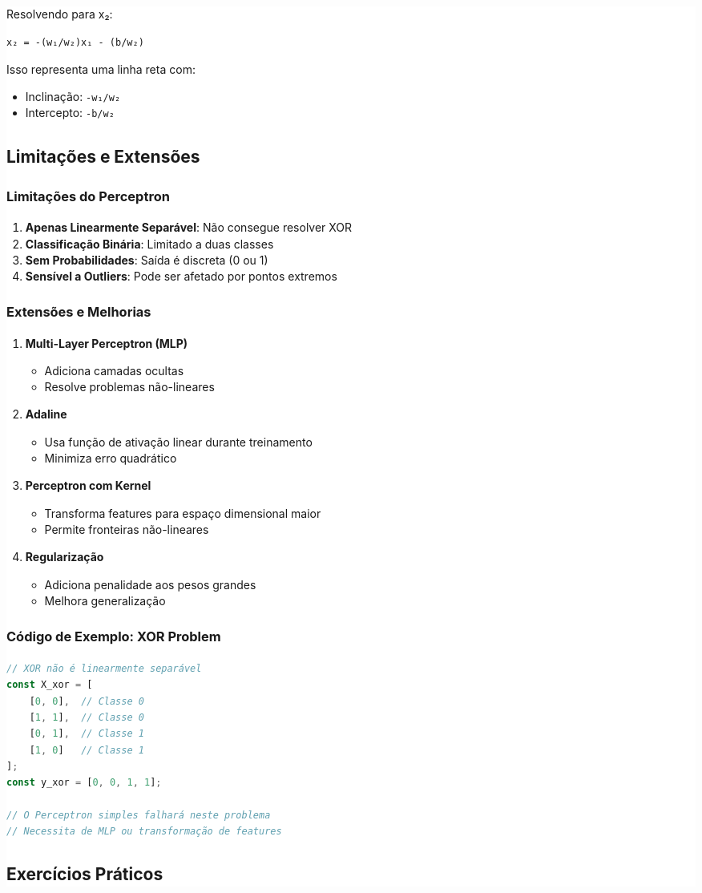 Resolvendo para x₂:
```
x₂ = -(w₁/w₂)x₁ - (b/w₂)
```

Isso representa uma linha reta com:
- Inclinação: `-w₁/w₂`
- Intercepto: `-b/w₂`

## Limitações e Extensões

### Limitações do Perceptron

1. **Apenas Linearmente Separável**: Não consegue resolver XOR
2. **Classificação Binária**: Limitado a duas classes
3. **Sem Probabilidades**: Saída é discreta (0 ou 1)
4. **Sensível a Outliers**: Pode ser afetado por pontos extremos

### Extensões e Melhorias

1. **Multi-Layer Perceptron (MLP)**
   - Adiciona camadas ocultas
   - Resolve problemas não-lineares

2. **Adaline**
   - Usa função de ativação linear durante treinamento
   - Minimiza erro quadrático

3. **Perceptron com Kernel**
   - Transforma features para espaço dimensional maior
   - Permite fronteiras não-lineares

4. **Regularização**
   - Adiciona penalidade aos pesos grandes
   - Melhora generalização

### Código de Exemplo: XOR Problem

```javascript
// XOR não é linearmente separável
const X_xor = [
    [0, 0],  // Classe 0
    [1, 1],  // Classe 0
    [0, 1],  // Classe 1
    [1, 0]   // Classe 1
];
const y_xor = [0, 0, 1, 1];

// O Perceptron simples falhará neste problema
// Necessita de MLP ou transformação de features
```

## Exercícios Práticos
